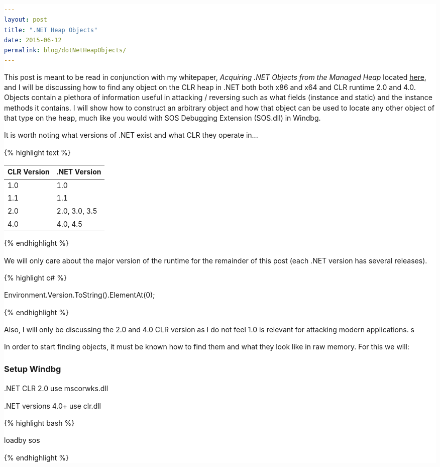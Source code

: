 ```yaml
---
layout: post
title: ".NET Heap Objects"
date: 2015-06-12
permalink: blog/dotNetHeapObjects/
---
```


This post is meant to be read in conjunction with my whitepaper, *Acquiring .NET Objects from the Managed Heap* located [here](/resources/grayStorm/AcquiringDotNetObjectsFromTheManagedHeap.pdf),
and I will be discussing how to find any object on the CLR heap in .NET both both x86 and x64 and CLR runtime 2.0 and 4.0. Objects contain a plethora of information useful in attacking / reversing such as what fields (instance and static) and the instance methods it contains. I will show how to construct an arbitrary object and how that object can be used to locate any other object of that type on the heap, much like you would with  SOS Debugging Extension (SOS.dll) in Windbg.

It is worth noting what versions of .NET exist and what CLR they operate in... 

{% highlight text %}


| CLR Version | .NET Version  |
|-------------|---------------|
| 1.0         | 1.0           |
| 1.1         | 1.1           |
| 2.0         | 2.0, 3.0, 3.5 |
| 4.0         | 4.0, 4.5      |

{% endhighlight %}	

We will only care about the major version of the runtime for the remainder of this post (each .NET version has several releases). 

{% highlight c# %}

Environment.Version.ToString().ElementAt(0);

{% endhighlight %}	

Also, I will only be discussing the 2.0 and 4.0 CLR version as I do not feel 1.0 is relevant for attacking modern applications. s

In order to start finding objects, it must be known how to find them and what they look like in raw memory. For this we will:

### Setup Windbg

.NET CLR 2.0 use mscorwks.dll

.NET versions 4.0+ use clr.dll

{% highlight bash %}

loadby <dll> sos 

{% endhighlight %}
